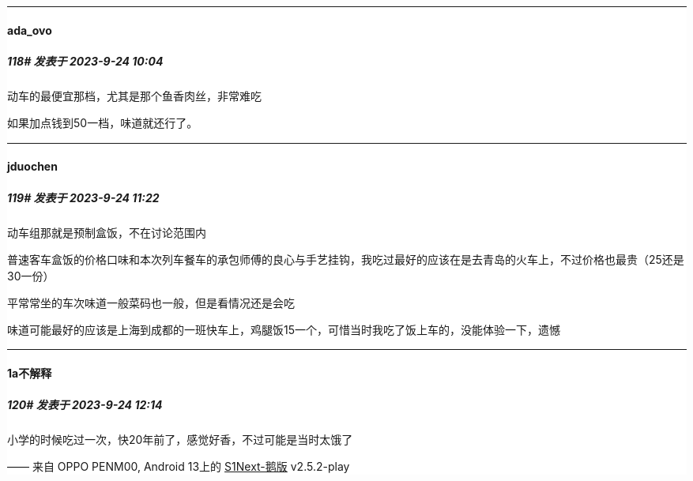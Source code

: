 
*****

####  ada_ovo  
##### 118#       发表于 2023-9-24 10:04

动车的最便宜那档，尤其是那个鱼香肉丝，非常难吃

如果加点钱到50一档，味道就还行了。


*****

####  jduochen  
##### 119#       发表于 2023-9-24 11:22

动车组那就是预制盒饭，不在讨论范围内

普速客车盒饭的价格口味和本次列车餐车的承包师傅的良心与手艺挂钩，我吃过最好的应该在是去青岛的火车上，不过价格也最贵（25还是30一份）

平常常坐的车次味道一般菜码也一般，但是看情况还是会吃

味道可能最好的应该是上海到成都的一班快车上，鸡腿饭15一个，可惜当时我吃了饭上车的，没能体验一下，遗憾


*****

####  1a不解释  
##### 120#       发表于 2023-9-24 12:14

小学的时候吃过一次，快20年前了，感觉好香，不过可能是当时太饿了

—— 来自 OPPO PENM00, Android 13上的 [S1Next-鹅版](https://github.com/ykrank/S1-Next/releases) v2.5.2-play

